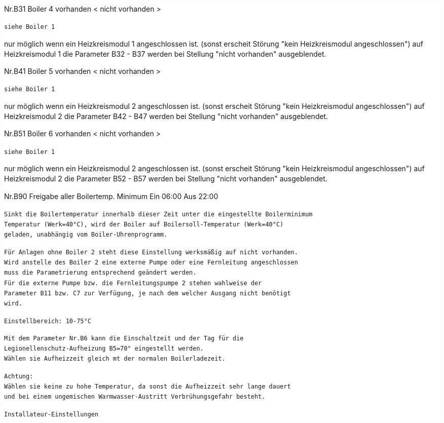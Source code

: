 Nr.B31 Boiler 4
vorhanden
< nicht vorhanden >

```
siehe Boiler 1
```
nur möglich wenn ein Heizkreismodul 1 angeschlossen ist.
(sonst erscheit Störung "kein Heizkreismodul angeschlossen")
auf Heizkreismodul 1 die Parameter B32 - B37 werden bei Stellung "nicht vorhanden" ausgeblendet.

Nr.B41 Boiler 5
vorhanden
< nicht vorhanden >

```
siehe Boiler 1
```
nur möglich wenn ein Heizkreismodul 2 angeschlossen ist.
(sonst erscheit Störung "kein Heizkreismodul angeschlossen")
auf Heizkreismodul 2 die Parameter B42 - B47 werden bei Stellung "nicht vorhanden" ausgeblendet.

Nr.B51 Boiler 6
vorhanden
< nicht vorhanden >

```
siehe Boiler 1
```
nur möglich wenn ein Heizkreismodul 2 angeschlossen ist.
(sonst erscheit Störung "kein Heizkreismodul angeschlossen")
auf Heizkreismodul 2 die Parameter B52 - B57 werden bei Stellung "nicht vorhanden" ausgeblendet.

Nr.B90 Freigabe aller
Boilertemp. Minimum
Ein 06:00
Aus 22:00

```
Sinkt die Boilertemperatur innerhalb dieser Zeit unter die eingestellte Boilerminimum
Temperatur (Werk=40°C), wird der Boiler auf Boilersoll-Temperatur (Werk=40°C)
geladen, unabhängig vom Boiler-Uhrenprogramm.
```
```
Für Anlagen ohne Boiler 2 steht diese Einstellung werksmäßig auf nicht vorhanden.
Wird anstelle des Boiler 2 eine externe Pumpe oder eine Fernleitung angeschlossen
muss die Parametrierung entsprechend geändert werden.
Für die externe Pumpe bzw. die Fernleitungspumpe 2 stehen wahlweise der
Parameter B11 bzw. C7 zur Verfügung, je nach dem welcher Ausgang nicht benötigt
wird.
```
```
Einstellbereich: 10-75°C
```
```
Mit dem Parameter Nr.B6 kann die Einschaltzeit und der Tag für die
Legionellenschutz-Aufheizung B5=70° eingestellt werden.
Wählen sie Aufheizzeit gleich mt der normalen Boilerladezeit.
```
```
Achtung:
Wählen sie keine zu hohe Temperatur, da sonst die Aufheizzeit sehr lange dauert
und bei einem ungemischen Warmwasser-Austritt Verbrühungsgefahr besteht.
```
```
Installateur-Einstellungen
```
